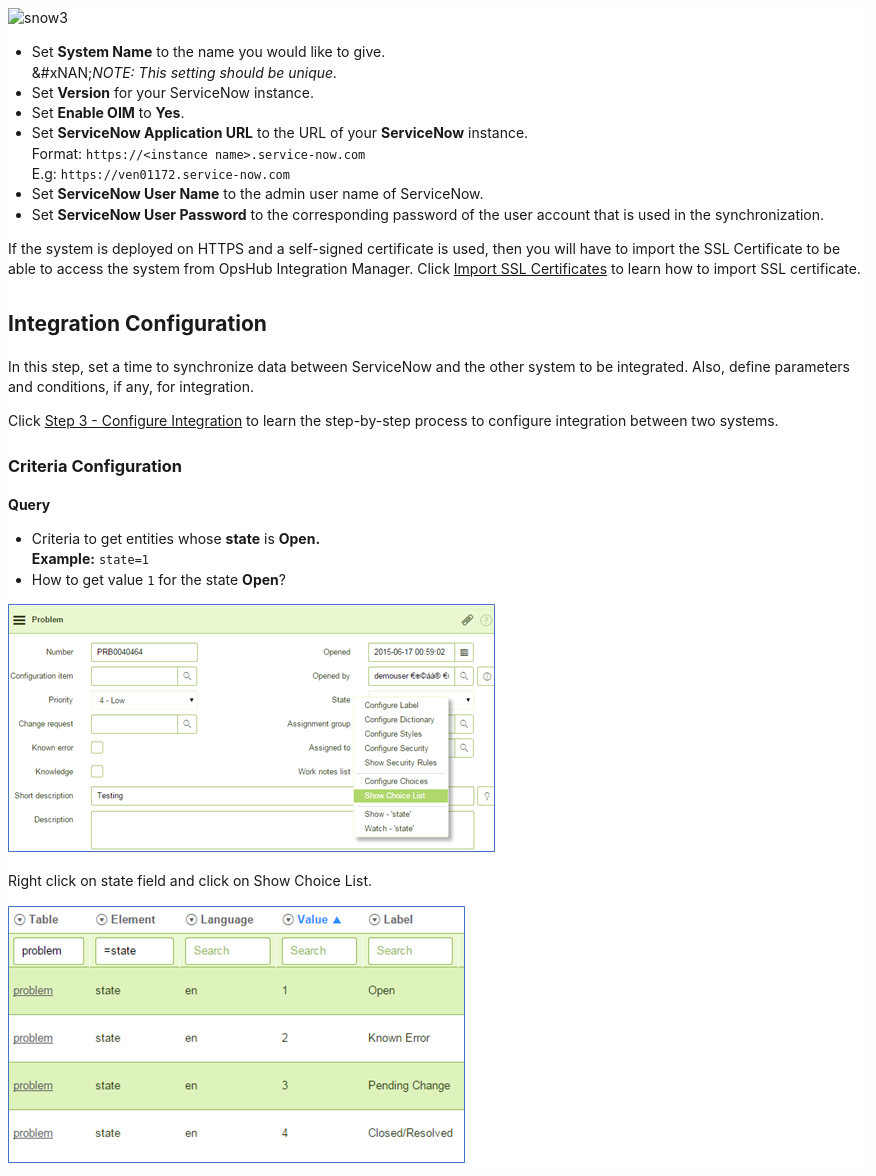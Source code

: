 ![snow3](../assets/snow3.png)

* Set **System Name** to the name you would like to give.\
  &#xNAN;_&#x4E;OTE: This setting should be unique._
* Set **Version** for your ServiceNow instance.
* Set **Enable OIM** to **Yes**.
* Set **ServiceNow Application URL** to the URL of your **ServiceNow** instance.\
  Format: `https://<instance name>.service-now.com`\
  E.g: `https://ven01172.service-now.com`
* Set **ServiceNow User Name** to the admin user name of ServiceNow.
* Set **ServiceNow User Password** to the corresponding password of the user account that is used in the synchronization.

If the system is deployed on HTTPS and a self-signed certificate is used, then you will have to import the SSL Certificate to be able to access the system from OpsHub Integration Manager. Click [Import SSL Certificates](../getting-started/ssl-certificate-configuration.md) to learn how to import SSL certificate.

## Integration Configuration

In this step, set a time to synchronize data between ServiceNow and the other system to be integrated. Also, define parameters and conditions, if any, for integration.

Click [Step 3 - Configure Integration](http://localhost:90/test/index.php/Step_3_-_Configure_Integration) to learn the step-by-step process to configure integration between two systems.

### Criteria Configuration

**Query**

* Criteria to get entities whose **state** is **Open.**\
  **Example:** `state=1`
* How to get value `1` for the state **Open**?

![snow4](../assets/snow4.png)

Right click on state field and click on Show Choice List.

![snow5](../assets/snow5.png)
